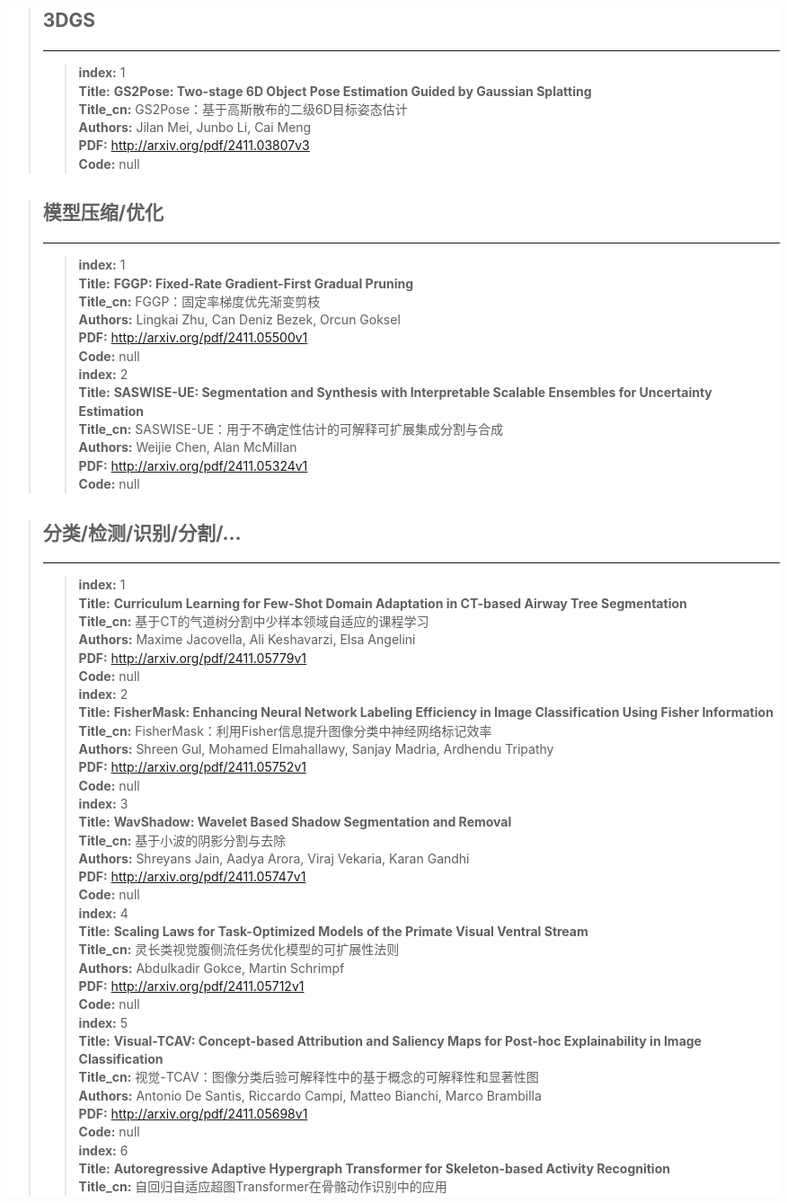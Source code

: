 >## **3DGS**
>---
>>**index:** 1<br />
**Title:** **GS2Pose: Two-stage 6D Object Pose Estimation Guided by Gaussian   Splatting**<br />
**Title_cn:** GS2Pose：基于高斯散布的二级6D目标姿态估计<br />
**Authors:** Jilan Mei, Junbo Li, Cai Meng<br />
**PDF:** <http://arxiv.org/pdf/2411.03807v3><br />
**Code:** null<br />

>## **模型压缩/优化**
>---
>>**index:** 1<br />
**Title:** **FGGP: Fixed-Rate Gradient-First Gradual Pruning**<br />
**Title_cn:** FGGP：固定率梯度优先渐变剪枝<br />
**Authors:** Lingkai Zhu, Can Deniz Bezek, Orcun Goksel<br />
**PDF:** <http://arxiv.org/pdf/2411.05500v1><br />
**Code:** null<br />
>>**index:** 2<br />
**Title:** **SASWISE-UE: Segmentation and Synthesis with Interpretable Scalable   Ensembles for Uncertainty Estimation**<br />
**Title_cn:** SASWISE-UE：用于不确定性估计的可解释可扩展集成分割与合成<br />
**Authors:** Weijie Chen, Alan McMillan<br />
**PDF:** <http://arxiv.org/pdf/2411.05324v1><br />
**Code:** null<br />

>## **分类/检测/识别/分割/...**
>---
>>**index:** 1<br />
**Title:** **Curriculum Learning for Few-Shot Domain Adaptation in CT-based Airway   Tree Segmentation**<br />
**Title_cn:** 基于CT的气道树分割中少样本领域自适应的课程学习<br />
**Authors:** Maxime Jacovella, Ali Keshavarzi, Elsa Angelini<br />
**PDF:** <http://arxiv.org/pdf/2411.05779v1><br />
**Code:** null<br />
>>**index:** 2<br />
**Title:** **FisherMask: Enhancing Neural Network Labeling Efficiency in Image   Classification Using Fisher Information**<br />
**Title_cn:** FisherMask：利用Fisher信息提升图像分类中神经网络标记效率<br />
**Authors:** Shreen Gul, Mohamed Elmahallawy, Sanjay Madria, Ardhendu Tripathy<br />
**PDF:** <http://arxiv.org/pdf/2411.05752v1><br />
**Code:** null<br />
>>**index:** 3<br />
**Title:** **WavShadow: Wavelet Based Shadow Segmentation and Removal**<br />
**Title_cn:** 基于小波的阴影分割与去除<br />
**Authors:** Shreyans Jain, Aadya Arora, Viraj Vekaria, Karan Gandhi<br />
**PDF:** <http://arxiv.org/pdf/2411.05747v1><br />
**Code:** null<br />
>>**index:** 4<br />
**Title:** **Scaling Laws for Task-Optimized Models of the Primate Visual Ventral   Stream**<br />
**Title_cn:** 灵长类视觉腹侧流任务优化模型的可扩展性法则<br />
**Authors:** Abdulkadir Gokce, Martin Schrimpf<br />
**PDF:** <http://arxiv.org/pdf/2411.05712v1><br />
**Code:** null<br />
>>**index:** 5<br />
**Title:** **Visual-TCAV: Concept-based Attribution and Saliency Maps for Post-hoc   Explainability in Image Classification**<br />
**Title_cn:** 视觉-TCAV：图像分类后验可解释性中的基于概念的可解释性和显著性图<br />
**Authors:** Antonio De Santis, Riccardo Campi, Matteo Bianchi, Marco Brambilla<br />
**PDF:** <http://arxiv.org/pdf/2411.05698v1><br />
**Code:** null<br />
>>**index:** 6<br />
**Title:** **Autoregressive Adaptive Hypergraph Transformer for Skeleton-based   Activity Recognition**<br />
**Title_cn:** 自回归自适应超图Transformer在骨骼动作识别中的应用<br />
